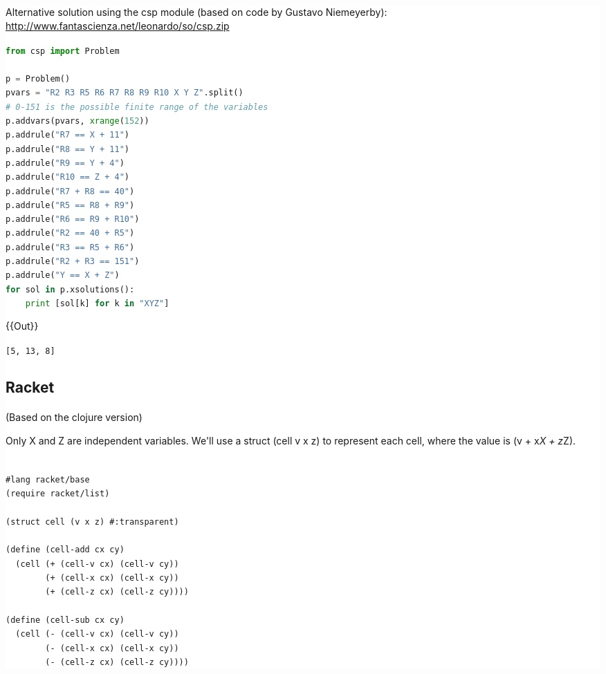 Alternative solution using the csp module (based on code by Gustavo Niemeyerby):
http://www.fantascienza.net/leonardo/so/csp.zip


```python
from csp import Problem

p = Problem()
pvars = "R2 R3 R5 R6 R7 R8 R9 R10 X Y Z".split()
# 0-151 is the possible finite range of the variables
p.addvars(pvars, xrange(152))
p.addrule("R7 == X + 11")
p.addrule("R8 == Y + 11")
p.addrule("R9 == Y + 4")
p.addrule("R10 == Z + 4")
p.addrule("R7 + R8 == 40")
p.addrule("R5 == R8 + R9")
p.addrule("R6 == R9 + R10")
p.addrule("R2 == 40 + R5")
p.addrule("R3 == R5 + R6")
p.addrule("R2 + R3 == 151")
p.addrule("Y == X + Z")
for sol in p.xsolutions():
    print [sol[k] for k in "XYZ"]
```


{{Out}}

```txt
[5, 13, 8]
```



## Racket

(Based on the clojure version)

Only X and Z are independent variables. 
We'll use a struct (cell v x z) to represent each cell, 
where the value is (v + x*X + z*Z).

```Racket

#lang racket/base
(require racket/list)

(struct cell (v x z) #:transparent)

(define (cell-add cx cy)
  (cell (+ (cell-v cx) (cell-v cy))
        (+ (cell-x cx) (cell-x cy))
        (+ (cell-z cx) (cell-z cy))))

(define (cell-sub cx cy)
  (cell (- (cell-v cx) (cell-v cy))
        (- (cell-x cx) (cell-x cy))
        (- (cell-z cx) (cell-z cy))))

```
